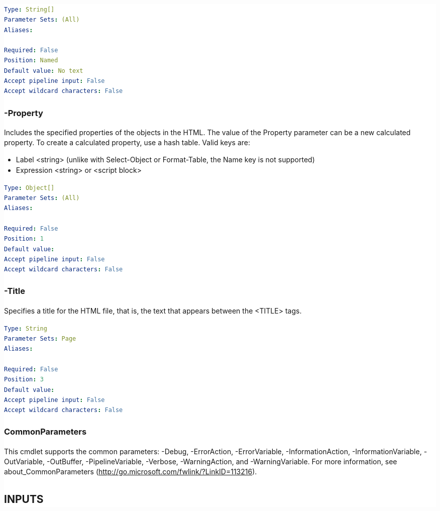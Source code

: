```yaml
Type: String[]
Parameter Sets: (All)
Aliases: 

Required: False
Position: Named
Default value: No text
Accept pipeline input: False
Accept wildcard characters: False
```

### -Property
Includes the specified properties of the objects in the HTML.
The value of the Property parameter can be a new calculated property.
To create a calculated property, use a hash table.
Valid keys are:

- Label \<string\> (unlike with Select-Object or Format-Table, the Name key is not supported)
- Expression \<string\> or \<script block\>

```yaml
Type: Object[]
Parameter Sets: (All)
Aliases: 

Required: False
Position: 1
Default value: 
Accept pipeline input: False
Accept wildcard characters: False
```

### -Title
Specifies a title for the HTML file, that is, the text that appears between the \<TITLE\> tags.

```yaml
Type: String
Parameter Sets: Page
Aliases: 

Required: False
Position: 3
Default value: 
Accept pipeline input: False
Accept wildcard characters: False
```

### CommonParameters
This cmdlet supports the common parameters: -Debug, -ErrorAction, -ErrorVariable, -InformationAction, -InformationVariable, -OutVariable, -OutBuffer, -PipelineVariable, -Verbose, -WarningAction, and -WarningVariable. For more information, see about_CommonParameters (http://go.microsoft.com/fwlink/?LinkID=113216).
## INPUTS
